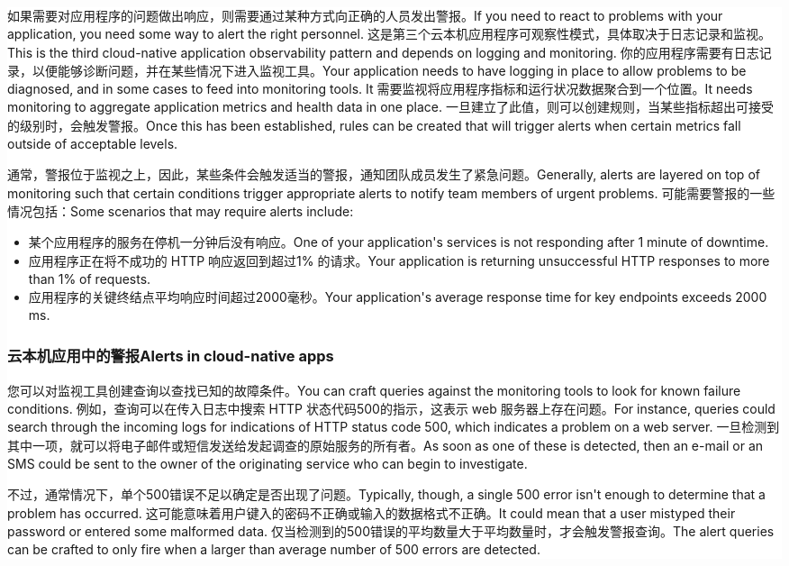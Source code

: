 <span data-ttu-id="79ff7-186">如果需要对应用程序的问题做出响应，则需要通过某种方式向正确的人员发出警报。</span><span class="sxs-lookup"><span data-stu-id="79ff7-186">If you need to react to problems with your application, you need some way to alert the right personnel.</span></span> <span data-ttu-id="79ff7-187">这是第三个云本机应用程序可观察性模式，具体取决于日志记录和监视。</span><span class="sxs-lookup"><span data-stu-id="79ff7-187">This is the third cloud-native application observability pattern and depends on logging and monitoring.</span></span> <span data-ttu-id="79ff7-188">你的应用程序需要有日志记录，以便能够诊断问题，并在某些情况下进入监视工具。</span><span class="sxs-lookup"><span data-stu-id="79ff7-188">Your application needs to have logging in place to allow problems to be diagnosed, and in some cases to feed into monitoring tools.</span></span> <span data-ttu-id="79ff7-189">It 需要监视将应用程序指标和运行状况数据聚合到一个位置。</span><span class="sxs-lookup"><span data-stu-id="79ff7-189">It needs monitoring to aggregate application metrics and health data in one place.</span></span> <span data-ttu-id="79ff7-190">一旦建立了此值，则可以创建规则，当某些指标超出可接受的级别时，会触发警报。</span><span class="sxs-lookup"><span data-stu-id="79ff7-190">Once this has been established, rules can be created that will trigger alerts when certain metrics fall outside of acceptable levels.</span></span>

<span data-ttu-id="79ff7-191">通常，警报位于监视之上，因此，某些条件会触发适当的警报，通知团队成员发生了紧急问题。</span><span class="sxs-lookup"><span data-stu-id="79ff7-191">Generally, alerts are layered on top of monitoring such that certain conditions trigger appropriate alerts to notify team members of urgent problems.</span></span> <span data-ttu-id="79ff7-192">可能需要警报的一些情况包括：</span><span class="sxs-lookup"><span data-stu-id="79ff7-192">Some scenarios that may require alerts include:</span></span>

- <span data-ttu-id="79ff7-193">某个应用程序的服务在停机一分钟后没有响应。</span><span class="sxs-lookup"><span data-stu-id="79ff7-193">One of your application's services is not responding after 1 minute of downtime.</span></span>
- <span data-ttu-id="79ff7-194">应用程序正在将不成功的 HTTP 响应返回到超过1% 的请求。</span><span class="sxs-lookup"><span data-stu-id="79ff7-194">Your application is returning unsuccessful HTTP responses to more than 1% of requests.</span></span>
- <span data-ttu-id="79ff7-195">应用程序的关键终结点平均响应时间超过2000毫秒。</span><span class="sxs-lookup"><span data-stu-id="79ff7-195">Your application's average response time for key endpoints exceeds 2000 ms.</span></span>

### <a name="alerts-in-cloud-native-apps"></a><span data-ttu-id="79ff7-196">云本机应用中的警报</span><span class="sxs-lookup"><span data-stu-id="79ff7-196">Alerts in cloud-native apps</span></span>

<span data-ttu-id="79ff7-197">您可以对监视工具创建查询以查找已知的故障条件。</span><span class="sxs-lookup"><span data-stu-id="79ff7-197">You can craft queries against the monitoring tools to look for known failure conditions.</span></span> <span data-ttu-id="79ff7-198">例如，查询可以在传入日志中搜索 HTTP 状态代码500的指示，这表示 web 服务器上存在问题。</span><span class="sxs-lookup"><span data-stu-id="79ff7-198">For instance, queries could search through the incoming logs for indications of HTTP status code 500, which indicates a problem on a web server.</span></span> <span data-ttu-id="79ff7-199">一旦检测到其中一项，就可以将电子邮件或短信发送给发起调查的原始服务的所有者。</span><span class="sxs-lookup"><span data-stu-id="79ff7-199">As soon as one of these is detected, then an e-mail or an SMS could be sent to the owner of the originating service who can begin to investigate.</span></span>

<span data-ttu-id="79ff7-200">不过，通常情况下，单个500错误不足以确定是否出现了问题。</span><span class="sxs-lookup"><span data-stu-id="79ff7-200">Typically, though, a single 500 error isn't enough to determine that a problem has occurred.</span></span> <span data-ttu-id="79ff7-201">这可能意味着用户键入的密码不正确或输入的数据格式不正确。</span><span class="sxs-lookup"><span data-stu-id="79ff7-201">It could mean that a user mistyped their password or entered some malformed data.</span></span> <span data-ttu-id="79ff7-202">仅当检测到的500错误的平均数量大于平均数量时，才会触发警报查询。</span><span class="sxs-lookup"><span data-stu-id="79ff7-202">The alert queries can be crafted to only fire when a larger than average number of 500 errors are detected.</span></span>
